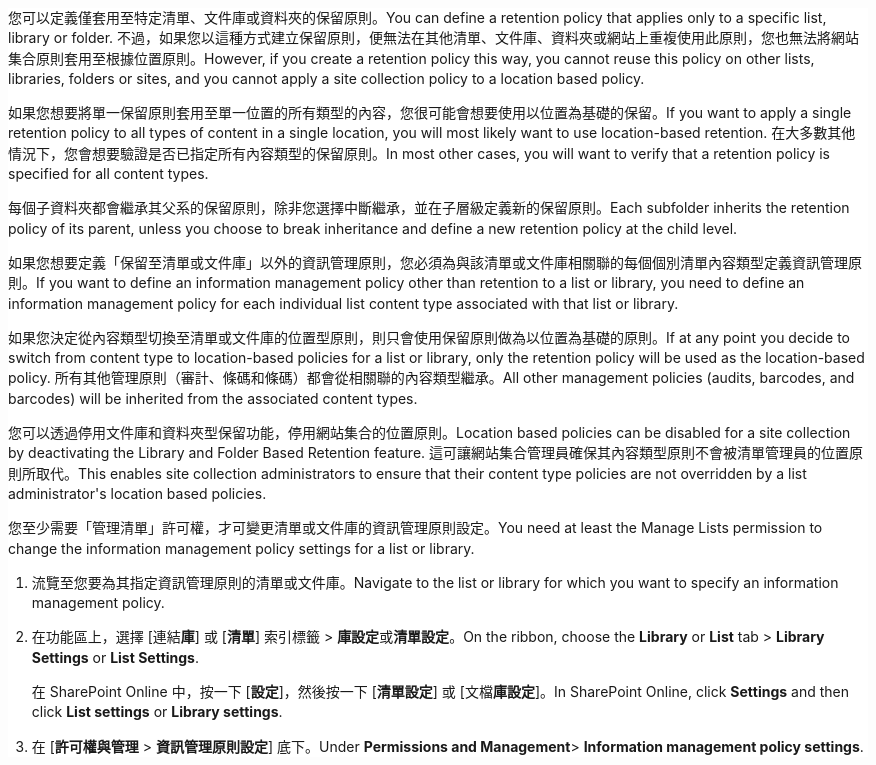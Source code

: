 <span data-ttu-id="0d6ea-219">您可以定義僅套用至特定清單、文件庫或資料夾的保留原則。</span><span class="sxs-lookup"><span data-stu-id="0d6ea-219">You can define a retention policy that applies only to a specific list, library or folder.</span></span> <span data-ttu-id="0d6ea-220">不過，如果您以這種方式建立保留原則，便無法在其他清單、文件庫、資料夾或網站上重複使用此原則，您也無法將網站集合原則套用至根據位置原則。</span><span class="sxs-lookup"><span data-stu-id="0d6ea-220">However, if you create a retention policy this way, you cannot reuse this policy on other lists, libraries, folders or sites, and you cannot apply a site collection policy to a location based policy.</span></span>
  
<span data-ttu-id="0d6ea-221">如果您想要將單一保留原則套用至單一位置的所有類型的內容，您很可能會想要使用以位置為基礎的保留。</span><span class="sxs-lookup"><span data-stu-id="0d6ea-221">If you want to apply a single retention policy to all types of content in a single location, you will most likely want to use location-based retention.</span></span> <span data-ttu-id="0d6ea-222">在大多數其他情況下，您會想要驗證是否已指定所有內容類型的保留原則。</span><span class="sxs-lookup"><span data-stu-id="0d6ea-222">In most other cases, you will want to verify that a retention policy is specified for all content types.</span></span>
  
 <span data-ttu-id="0d6ea-223">每個子資料夾都會繼承其父系的保留原則，除非您選擇中斷繼承，並在子層級定義新的保留原則。</span><span class="sxs-lookup"><span data-stu-id="0d6ea-223">Each subfolder inherits the retention policy of its parent, unless you choose to break inheritance and define a new retention policy at the child level.</span></span> 
  
<span data-ttu-id="0d6ea-224">如果您想要定義「保留至清單或文件庫」以外的資訊管理原則，您必須為與該清單或文件庫相關聯的每個個別清單內容類型定義資訊管理原則。</span><span class="sxs-lookup"><span data-stu-id="0d6ea-224">If you want to define an information management policy other than retention to a list or library, you need to define an information management policy for each individual list content type associated with that list or library.</span></span>
  
 <span data-ttu-id="0d6ea-225">如果您決定從內容類型切換至清單或文件庫的位置型原則，則只會使用保留原則做為以位置為基礎的原則。</span><span class="sxs-lookup"><span data-stu-id="0d6ea-225">If at any point you decide to switch from content type to location-based policies for a list or library, only the retention policy will be used as the location-based policy.</span></span> <span data-ttu-id="0d6ea-226">所有其他管理原則（審計、條碼和條碼）都會從相關聯的內容類型繼承。</span><span class="sxs-lookup"><span data-stu-id="0d6ea-226">All other management policies (audits, barcodes, and barcodes) will be inherited from the associated content types.</span></span> 
  
 <span data-ttu-id="0d6ea-227">您可以透過停用文件庫和資料夾型保留功能，停用網站集合的位置原則。</span><span class="sxs-lookup"><span data-stu-id="0d6ea-227">Location based policies can be disabled for a site collection by deactivating the Library and Folder Based Retention feature.</span></span> <span data-ttu-id="0d6ea-228">這可讓網站集合管理員確保其內容類型原則不會被清單管理員的位置原則所取代。</span><span class="sxs-lookup"><span data-stu-id="0d6ea-228">This enables site collection administrators to ensure that their content type policies are not overridden by a list administrator's location based policies.</span></span> 
  
<span data-ttu-id="0d6ea-229">您至少需要「管理清單」許可權，才可變更清單或文件庫的資訊管理原則設定。</span><span class="sxs-lookup"><span data-stu-id="0d6ea-229">You need at least the Manage Lists permission to change the information management policy settings for a list or library.</span></span>
  
1. <span data-ttu-id="0d6ea-230">流覽至您要為其指定資訊管理原則的清單或文件庫。</span><span class="sxs-lookup"><span data-stu-id="0d6ea-230">Navigate to the list or library for which you want to specify an information management policy.</span></span> 
    
2. <span data-ttu-id="0d6ea-231">在功能區上，選擇 [連結**庫**] 或 [**清單**] 索引標籤 \> **庫設定**或**清單設定**。</span><span class="sxs-lookup"><span data-stu-id="0d6ea-231">On the ribbon, choose the **Library** or **List** tab \> **Library Settings** or **List Settings**.</span></span>
    
    <span data-ttu-id="0d6ea-232">在 SharePoint Online 中，按一下 [**設定**]，然後按一下 [**清單設定**] 或 [文檔**庫設定**]。</span><span class="sxs-lookup"><span data-stu-id="0d6ea-232">In SharePoint Online, click **Settings** and then click **List settings** or **Library settings**.</span></span> 
    
3. <span data-ttu-id="0d6ea-233">在 [**許可權與管理** \> **資訊管理原則設定**] 底下。</span><span class="sxs-lookup"><span data-stu-id="0d6ea-233">Under **Permissions and Management**\> **Information management policy settings**.</span></span>
  